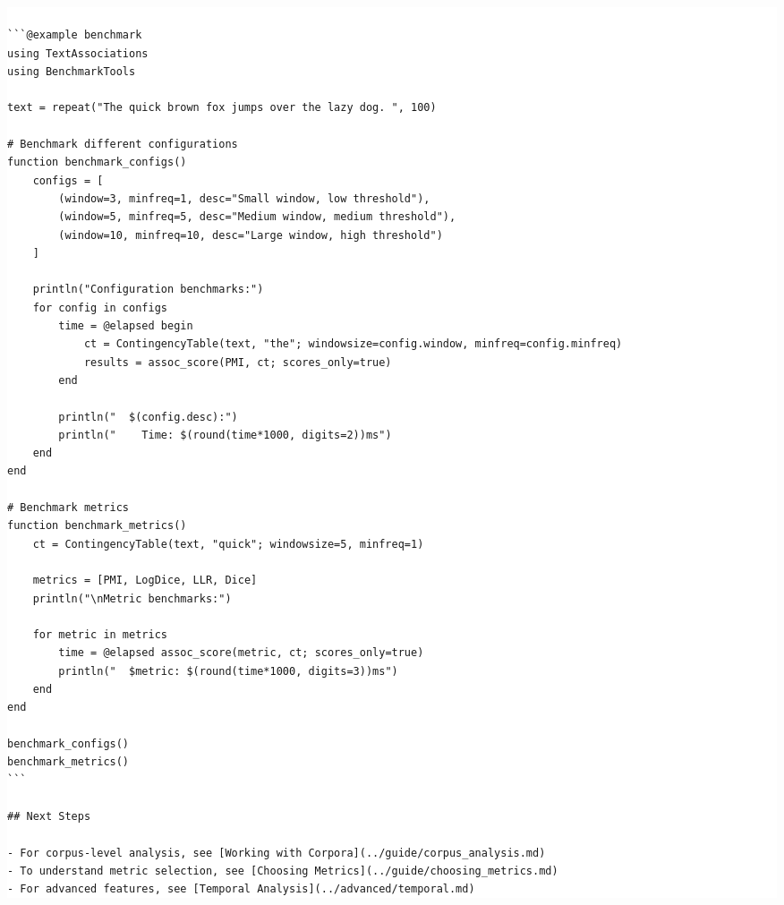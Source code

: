 ````

```@example benchmark
using TextAssociations
using BenchmarkTools

text = repeat("The quick brown fox jumps over the lazy dog. ", 100)

# Benchmark different configurations
function benchmark_configs()
    configs = [
        (window=3, minfreq=1, desc="Small window, low threshold"),
        (window=5, minfreq=5, desc="Medium window, medium threshold"),
        (window=10, minfreq=10, desc="Large window, high threshold")
    ]

    println("Configuration benchmarks:")
    for config in configs
        time = @elapsed begin
            ct = ContingencyTable(text, "the"; windowsize=config.window, minfreq=config.minfreq)
            results = assoc_score(PMI, ct; scores_only=true)
        end

        println("  $(config.desc):")
        println("    Time: $(round(time*1000, digits=2))ms")
    end
end

# Benchmark metrics
function benchmark_metrics()
    ct = ContingencyTable(text, "quick"; windowsize=5, minfreq=1)

    metrics = [PMI, LogDice, LLR, Dice]
    println("\nMetric benchmarks:")

    for metric in metrics
        time = @elapsed assoc_score(metric, ct; scores_only=true)
        println("  $metric: $(round(time*1000, digits=3))ms")
    end
end

benchmark_configs()
benchmark_metrics()
```

## Next Steps

- For corpus-level analysis, see [Working with Corpora](../guide/corpus_analysis.md)
- To understand metric selection, see [Choosing Metrics](../guide/choosing_metrics.md)
- For advanced features, see [Temporal Analysis](../advanced/temporal.md)
````
